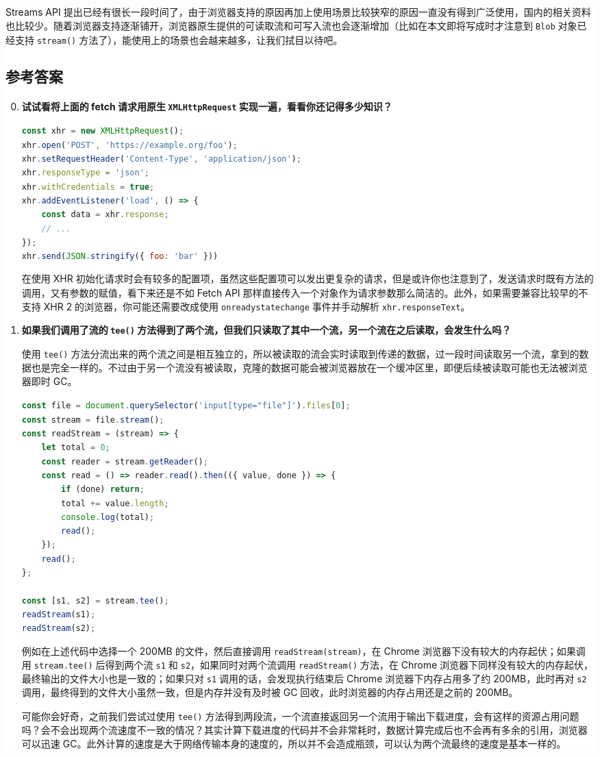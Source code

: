 Streams API 提出已经有很长一段时间了，由于浏览器支持的原因再加上使用场景比较狭窄的原因一直没有得到广泛使用，国内的相关资料也比较少。随着浏览器支持逐渐铺开，浏览器原生提供的可读取流和可写入流也会逐渐增加（比如在本文即将写成时才注意到 `Blob` 对象已经支持 `stream()` 方法了），能使用上的场景也会越来越多，让我们拭目以待吧。

## 参考答案

0. **试试看将上面的 fetch 请求用原生 `XMLHttpRequest` 实现一遍，看看你还记得多少知识？**
    
    ```js
    const xhr = new XMLHttpRequest();
    xhr.open('POST', 'https://example.org/foo');
    xhr.setRequestHeader('Content-Type', 'application/json');
    xhr.responseType = 'json';
    xhr.withCredentials = true;
    xhr.addEventListener('load', () => {
        const data = xhr.response;
        // ...
    });
    xhr.send(JSON.stringify({ foo: 'bar' }))
    ```

    在使用 XHR 初始化请求时会有较多的配置项，虽然这些配置项可以发出更复杂的请求，但是或许你也注意到了，发送请求时既有方法的调用，又有参数的赋值，看下来还是不如 Fetch API 那样直接传入一个对象作为请求参数那么简洁的。此外，如果需要兼容比较早的不支持 XHR 2 的浏览器，你可能还需要改成使用 `onreadystatechange` 事件并手动解析 `xhr.responseText`。

1. **如果我们调用了流的 `tee()` 方法得到了两个流，但我们只读取了其中一个流，另一个流在之后读取，会发生什么吗？**
    
    使用 `tee()` 方法分流出来的两个流之间是相互独立的，所以被读取的流会实时读取到传递的数据，过一段时间读取另一个流，拿到的数据也是完全一样的。不过由于另一个流没有被读取，克隆的数据可能会被浏览器放在一个缓冲区里，即便后续被读取可能也无法被浏览器即时 GC。
    
    ```js
    const file = document.querySelector('input[type="file"]').files[0];
    const stream = file.stream();
    const readStream = (stream) => {
        let total = 0;
        const reader = stream.getReader();
        const read = () => reader.read().then(({ value, done }) => {
            if (done) return;
            total += value.length;
            console.log(total);
            read();
        });
        read();
    };
    
    const [s1, s2] = stream.tee();
    readStream(s1);
    readStream(s2);
    ```
    
    例如在上述代码中选择一个 200MB 的文件，然后直接调用 `readStream(stream)`，在 Chrome 浏览器下没有较大的内存起伏；如果调用 `stream.tee()` 后得到两个流 `s1` 和 `s2`，如果同时对两个流调用 `readStream()` 方法，在 Chrome 浏览器下同样没有较大的内存起伏，最终输出的文件大小也是一致的；如果只对 `s1` 调用的话，会发现执行结束后 Chrome 浏览器下内存占用多了约 200MB，此时再对 `s2` 调用，最终得到的文件大小虽然一致，但是内存并没有及时被 GC 回收，此时浏览器的内存占用还是之前的 200MB。
    
    可能你会好奇，之前我们尝试过使用 `tee()` 方法得到两段流，一个流直接返回另一个流用于输出下载进度，会有这样的资源占用问题吗？会不会出现两个流速度不一致的情况？其实计算下载进度的代码并不会非常耗时，数据计算完成后也不会再有多余的引用，浏览器可以迅速 GC。此外计算的速度是大于网络传输本身的速度的，所以并不会造成瓶颈，可以认为两个流最终的速度是基本一样的。
